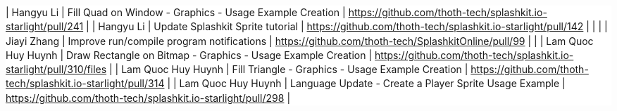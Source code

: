 | Hangyu Li                              | Fill Quad on Window - Graphics - Usage Example Creation       | https://github.com/thoth-tech/splashkit.io-starlight/pull/241                                                                                                                                                                                                                                                                                                                                                                                                                                                                                                                                                                                                                                                                                                                                                                     |
| Hangyu Li                              | Update Splashkit Sprite tutorial                              | https://github.com/thoth-tech/splashkit.io-starlight/pull/142                                                                                                                                                                                                                                                                                                                                                                                                                                                                                                                                                                                                                                                                                                                                                                     |     |     |
| Jiayi Zhang                            | Improve run/compile program notifications                     | https://github.com/thoth-tech/SplashkitOnline/pull/99                                                                                                                                                                                                                                                                                                                                                                                                                                                                                                                                                                                                                                                                                                                                                                             |     |
| Lam Quoc Huy Huynh                     | Draw Rectangle on Bitmap - Graphics - Usage Example Creation  | https://github.com/thoth-tech/splashkit.io-starlight/pull/310/files                                                                                                                                                                                                                                                                                                                                                                                                                                                                                                                                                                                                                                                                                                                                                               |
| Lam Quoc Huy Huynh                     | Fill Triangle - Graphics - Usage Example Creation             | https://github.com/thoth-tech/splashkit.io-starlight/pull/314                                                                                                                                                                                                                                                                                                                                                                                                                                                                                                                                                                                                                                                                                                                                                                     |
| Lam Quoc Huy Huynh                     | Language Update - Create a Player Sprite Usage Example        | https://github.com/thoth-tech/splashkit.io-starlight/pull/298                                                                                                                                                                                                                                                                                                                                                                                                                                                                                                                                                                                                                                                                                                                                                                     |